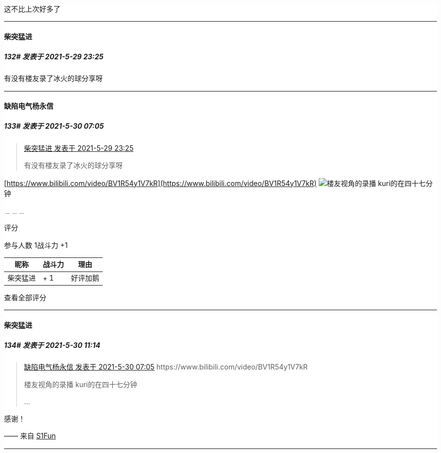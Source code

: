 这不比上次好多了


*****

####  柴突猛进  
##### 132#       发表于 2021-5-29 23:25


有没有楼友录了冰火的球分享呀


*****

####  缺陷电气杨永信  
##### 133#       发表于 2021-5-30 07:05


<blockquote><a href="httphttps://bbs.saraba1st.com/2b/forum.php?mod=redirect&amp;goto=findpost&amp;pid=51415758&amp;ptid=2006249" target="_blank">柴突猛进 发表于 2021-5-29 23:25</a>

有没有楼友录了冰火的球分享呀</blockquote>
[https://www.bilibili.com/video/BV1R54y1V7kR](https://www.bilibili.com/video/BV1R54y1V7kR)
<img src="https://static.saraba1st.com/image/smiley/face2017/068.png" referrerpolicy="no-referrer">楼友视角的录播 kuri的在四十七分钟


﹍﹍﹍

评分


 参与人数 1战斗力 +1

|昵称|战斗力|理由|
|----|---|---|
| 柴突猛进| + 1|好评加鹅|


查看全部评分


*****

####  柴突猛进  
##### 134#       发表于 2021-5-30 11:14


<blockquote><a href="httphttps://bbs.saraba1st.com/2b/forum.php?mod=redirect&amp;goto=findpost&amp;pid=51417555&amp;ptid=2006249" target="_blank">缺陷电气杨永信 发表于 2021-5-30 07:05</a>
https://www.bilibili.com/video/BV1R54y1V7kR

楼友视角的录播 kuri的在四十七分钟

 ...</blockquote>
感谢！

—— 来自 [S1Fun](https://s1fun.koalcat.com)


*****
